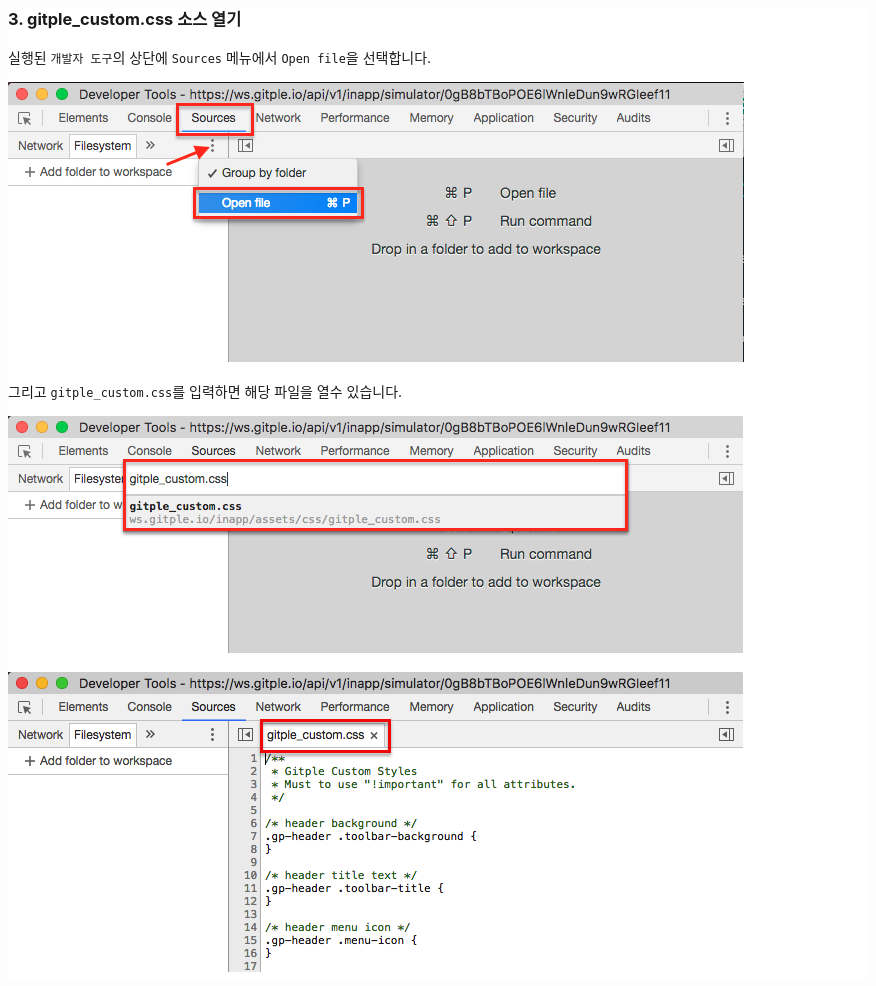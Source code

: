 ### 3. gitple_custom.css 소스 열기

실행된 `개발자 도구`의 상단에 `Sources` 메뉴에서 `Open file`을 선택합니다.

![source 메뉴 선택](assets/images/custom_style/inspect-source-menu.png)

그리고 `gitple_custom.css`를 입력하면 해당 파일을 열수 있습니다.

![find 소스 선택](assets/images/custom_style/find-gitple_custom_css.png)

![open 소스 선택](assets/images/custom_style/open-gitple_custom_css.png)
